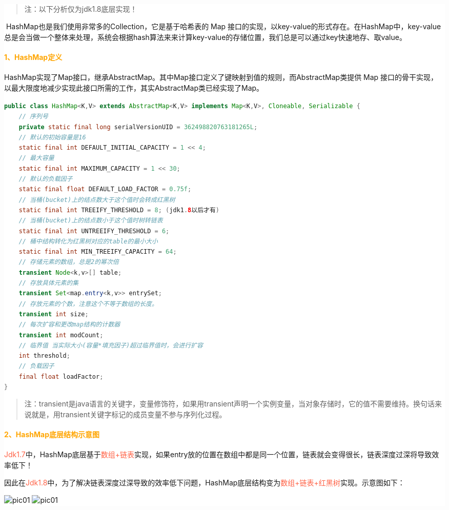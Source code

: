 >  注：以下分析仅为jdk1.8底层实现！

​       HashMap也是我们使用非常多的Collection，它是基于哈希表的 Map 接口的实现，以key-value的形式存在。在HashMap中，key-value总是会当做一个整体来处理，系统会根据hash算法来来计算key-value的存储位置，我们总是可以通过key快速地存、取value。

#### <font color="Orange">1、HashMap定义</font>

​       HashMap实现了Map接口，继承AbstractMap。其中Map接口定义了键映射到值的规则，而AbstractMap类提供 Map 接口的骨干实现，以最大限度地减少实现此接口所需的工作，其实AbstractMap类已经实现了Map。

```java
public class HashMap<K,V> extends AbstractMap<K,V> implements Map<K,V>, Cloneable, Serializable {
    // 序列号
    private static final long serialVersionUID = 362498820763181265L;    
    // 默认的初始容量是16
    static final int DEFAULT_INITIAL_CAPACITY = 1 << 4;   
    // 最大容量
    static final int MAXIMUM_CAPACITY = 1 << 30; 
    // 默认的负载因子
    static final float DEFAULT_LOAD_FACTOR = 0.75f;
    // 当桶(bucket)上的结点数大于这个值时会转成红黑树
    static final int TREEIFY_THRESHOLD = 8; (jdk1.8以后才有)
    // 当桶(bucket)上的结点数小于这个值时树转链表
    static final int UNTREEIFY_THRESHOLD = 6;
    // 桶中结构转化为红黑树对应的table的最小大小
    static final int MIN_TREEIFY_CAPACITY = 64;
    // 存储元素的数组，总是2的幂次倍
    transient Node<k,v>[] table; 
    // 存放具体元素的集
    transient Set<map.entry<k,v>> entrySet;
    // 存放元素的个数，注意这个不等于数组的长度。
    transient int size;
    // 每次扩容和更改map结构的计数器
    transient int modCount;   
    // 临界值 当实际大小(容量*填充因子)超过临界值时，会进行扩容
    int threshold;
    // 负载因子
    final float loadFactor;
}
```

> 注：transient是java语言的关键字，变量修饰符，如果用transient声明一个实例变量，当对象存储时，它的值不需要维持。换句话来说就是，用transient关键字标记的成员变量不参与序列化过程。

#### <font color="Orange">2、HashMap底层结构示意图</font>

<font color="Tomato">Jdk1.7</font>中，HashMap底层基于<font color=Tomato>数组+链表</font>实现，如果entry放的位置在数组中都是同一个位置，链表就会变得很长，链表深度过深将导致效率低下！

因此在<font color="Tomato">Jdk1.8</font>中，为了解决链表深度过深导致的效率低下问题，HashMap底层结构变为<font color=Tomato>数组+链表+红黑树</font>实现。示意图如下：

<img src="https://img-blog.csdnimg.cn/20190225105848818.png?x-oss-process=image/watermark,type_ZmFuZ3poZW5naGVpdGk,shadow_10,text_aHR0cHM6Ly9ibG9nLmNzZG4ubmV0L3FxXzM4MjI1NTU4,size_16,color_FFFFFF,t_70" alt='pic01' referrerpolicy='no-referrer'>

<img src="https://img-blog.csdnimg.cn/20190225105911650.png" alt='pic01' referrerpolicy='no-referrer'>
